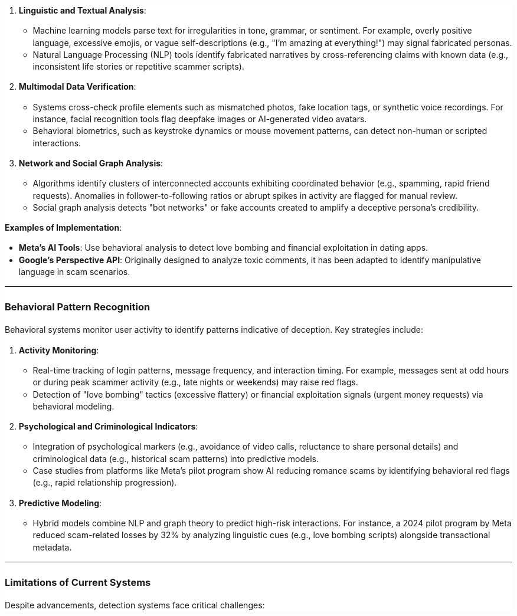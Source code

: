 1. **Linguistic and Textual Analysis**:  
   - Machine learning models parse text for irregularities in tone, grammar, or sentiment. For example, overly positive language, excessive emojis, or vague self-descriptions (e.g., "I’m amazing at everything!") may signal fabricated personas.  
   - Natural Language Processing (NLP) tools identify fabricated narratives by cross-referencing claims with known data (e.g., inconsistent life stories or repetitive scammer scripts).  

2. **Multimodal Data Verification**:  
   - Systems cross-check profile elements such as mismatched photos, fake location tags, or synthetic voice recordings. For instance, facial recognition tools flag deepfake images or AI-generated video avatars.  
   - Behavioral biometrics, such as keystroke dynamics or mouse movement patterns, can detect non-human or scripted interactions.  

3. **Network and Social Graph Analysis**:  
   - Algorithms identify clusters of interconnected accounts exhibiting coordinated behavior (e.g., spamming, rapid friend requests). Anomalies in follower-to-following ratios or abrupt spikes in activity are flagged for manual review.  
   - Social graph analysis detects "bot networks" or fake accounts created to amplify a deceptive persona’s credibility.  

**Examples of Implementation**:  
- **Meta’s AI Tools**: Use behavioral analysis to detect love bombing and financial exploitation in dating apps.  
- **Google’s Perspective API**: Originally designed to analyze toxic comments, it has been adapted to identify manipulative language in scam scenarios.  

---

### **Behavioral Pattern Recognition**  
Behavioral systems monitor user activity to identify patterns indicative of deception. Key strategies include:  

1. **Activity Monitoring**:  
   - Real-time tracking of login patterns, message frequency, and interaction timing. For example, messages sent at odd hours or during peak scammer activity (e.g., late nights or weekends) may raise red flags.  
   - Detection of "love bombing" tactics (excessive flattery) or financial exploitation signals (urgent money requests) via behavioral modeling.  

2. **Psychological and Criminological Indicators**:  
   - Integration of psychological markers (e.g., avoidance of video calls, reluctance to share personal details) and criminological data (e.g., historical scam patterns) into predictive models.  
   - Case studies from platforms like Meta’s pilot program show AI reducing romance scams by identifying behavioral red flags (e.g., rapid relationship progression).  

3. **Predictive Modeling**:  
   - Hybrid models combine NLP and graph theory to predict high-risk interactions. For instance, a 2024 pilot program by Meta reduced scam-related losses by 32% by analyzing linguistic cues (e.g., love bombing scripts) alongside transactional metadata.  

---

### **Limitations of Current Systems**  
Despite advancements, detection systems face critical challenges:  
